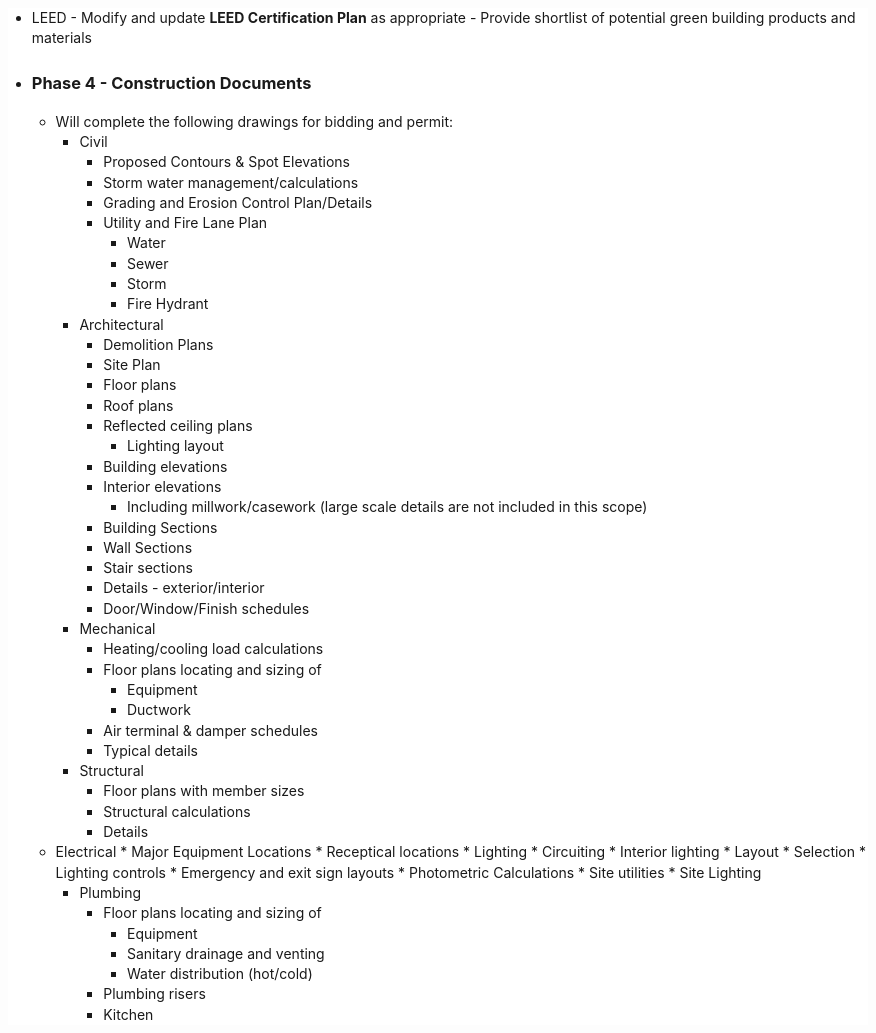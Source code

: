 - LEED
		- Modify and update **LEED Certification Plan** as appropriate
		- Provide shortlist of potential green building products and materials



 * ### **Phase 4 - Construction Documents**

     * <!--We, along with our consultants, -->Will complete the following drawings for bidding and permit:
        * Civil
	        * Proposed Contours & Spot Elevations
	        * Storm water management/calculations
	        * Grading and Erosion Control Plan/Details
	        * Utility and Fire Lane Plan
		        * Water
		        * Sewer
		        * Storm
		        * Fire Hydrant
        * Architectural
	        * Demolition Plans<!--   * w/ Topography -->
	        * Site Plan
	        * Floor plans<!--  * -->
	        * Roof plans
	        * Reflected ceiling plans
		        * Lighting layout<!--* -->
	        * Building elevations
	        * Interior elevations
		        * Including millwork/casework (large scale details are not included in this scope)<!--*  *  * -->
	        * Building Sections
	        * Wall Sections
	        * Stair sections
	        * Details - exterior/interior
	        * Door/Window/Finish schedules
        * Mechanical
	        * Heating/cooling load calculations
	        * Floor plans locating and sizing of
		        * Equipment
		        * Ductwork
	        * Air terminal & damper schedules
	        * Typical details
        *  Structural 
	        * Floor plans with member sizes
	        * Structural calculations
	        * Details
   * Electrical
			* Major Equipment Locations
	        * Receptical locations 
	        * Lighting
		        * Circuiting
		        * Interior lighting
			        * Layout
			        * Selection
		        * Lighting controls
		        * Emergency and exit sign layouts
		        * Photometric Calculations
		        * Site utilities
		        * Site Lighting
        * Plumbing
	        * Floor plans locating and sizing of
		        * Equipment
		        * Sanitary drainage and venting
		        * Water distribution (hot/cold)
	        * Plumbing risers
	        * Kitchen	        